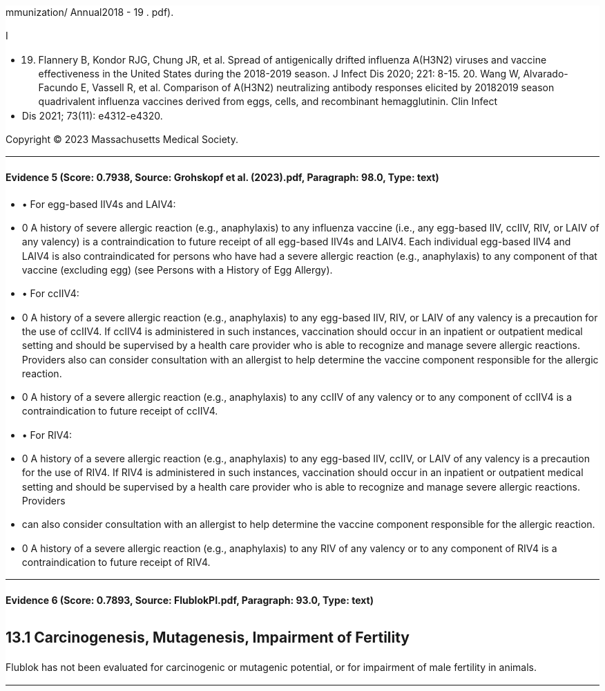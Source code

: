 mmunization/  Annual2018  -  19  .  pdf).

I

- 19. Flannery  B,  Kondor  RJG,  Chung  JR, et al. Spread of antigenically drifted influenza A(H3N2) viruses and vaccine effectiveness in the United States during the 2018-2019 season. J Infect Dis 2020;  221:  8-15. 20. Wang W, Alvarado-Facundo E, Vassell R, et al. Comparison of A(H3N2) neutralizing antibody responses elicited by 20182019 season quadrivalent influenza vaccines derived from  eggs,  cells, and recombinant  hemagglutinin.  Clin  Infect
- Dis 2021;  73(11):  e4312-e4320.

Copyright © 2023 Massachusetts Medical Society.

---

#### Evidence 5 (Score: 0.7938, Source: Grohskopf et al. (2023).pdf, Paragraph: 98.0, Type: text)

- •  For egg-based IIV4s and LAIV4:
- 0 A history of severe allergic reaction (e.g., anaphylaxis) to any influenza vaccine (i.e., any egg-based IIV, ccIIV, RIV, or LAIV of any valency) is a contraindication to future receipt of all egg-based IIV4s and LAIV4. Each individual  egg-based  IIV4  and  LAIV4  is  also contraindicated  for  persons  who  have  had  a  severe allergic reaction (e.g., anaphylaxis) to any component of  that  vaccine  (excluding  egg)  (see  Persons  with  a History of Egg Allergy).
- •  For ccIIV4:
- 0 A history of a severe allergic reaction (e.g., anaphylaxis) to any egg-based IIV, RIV, or LAIV of any valency is a precaution for the use of ccIIV4. If ccIIV4 is administered in  such  instances,  vaccination  should  occur  in  an inpatient or outpatient medical setting and should be supervised  by  a  health  care  provider  who  is  able  to recognize and manage severe allergic reactions. Providers also can consider consultation with an allergist to help determine the vaccine component responsible for the allergic reaction.
- 0 A history of a severe allergic reaction (e.g., anaphylaxis) to any ccIIV of any valency or to any component of ccIIV4 is a contraindication to future receipt of ccIIV4.
- •  For RIV4:
- 0 A history of a severe allergic reaction (e.g., anaphylaxis) to any egg-based IIV, ccIIV, or LAIV of any valency is a precaution for the use of RIV4. If RIV4 is administered in  such  instances,  vaccination  should  occur  in  an inpatient or outpatient medical setting and should be supervised  by  a  health  care  provider  who  is  able  to recognize and manage severe allergic reactions. Providers

- can also consider consultation with an allergist to help determine the vaccine component responsible for the allergic reaction.
- 0 A history of a severe allergic reaction (e.g., anaphylaxis) to any RIV of any valency or to any component of RIV4 is a contraindication to future receipt of RIV4.

---

#### Evidence 6 (Score: 0.7893, Source: FlublokPI.pdf, Paragraph: 93.0, Type: text)

## 13.1 Carcinogenesis, Mutagenesis, Impairment of Fertility

Flublok has not been evaluated for carcinogenic or mutagenic potential, or for impairment of male fertility in animals.

---